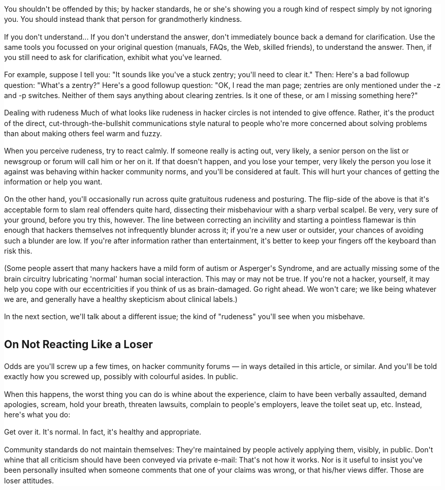 You shouldn't be offended by this; by hacker standards, he or she's showing you a rough kind of respect simply by not ignoring you. You should instead thank that person for grandmotherly kindness.

If you don't understand...
If you don't understand the answer, don't immediately bounce back a demand for clarification. Use the same tools you focussed on your original question (manuals, FAQs, the Web, skilled friends), to understand the answer. Then, if you still need to ask for clarification, exhibit what you've learned.

For example, suppose I tell you: "It sounds like you've a stuck zentry; you'll need to clear it." Then: Here's a bad followup question: "What's a zentry?" Here's a good followup question: "OK, I read the man page; zentries are only mentioned under the -z and -p switches. Neither of them says anything about clearing zentries. Is it one of these, or am I missing something here?"

Dealing with rudeness
Much of what looks like rudeness in hacker circles is not intended to give offence. Rather, it's the product of the direct, cut-through-the-bullshit communications style natural to people who're more concerned about solving problems than about making others feel warm and fuzzy.

When you perceive rudeness, try to react calmly. If someone really is acting out, very likely, a senior person on the list or newsgroup or forum will call him or her on it. If that doesn't happen, and you lose your temper, very likely the person you lose it against was behaving within hacker community norms, and you'll be considered at fault. This will hurt your chances of getting the information or help you want.

On the other hand, you'll occasionally run across quite gratuitous rudeness and posturing. The flip-side of the above is that it's acceptable form to slam real offenders quite hard, dissecting their misbehaviour with a sharp verbal scalpel. Be very, very sure of your ground, before you try this, however. The line between correcting an incivility and starting a pointless flamewar is thin enough that hackers themselves not infrequently blunder across it; if you're a new user or outsider, your chances of avoiding such a blunder are low. If you're after information rather than entertainment, it's better to keep your fingers off the keyboard than risk this.

(Some people assert that many hackers have a mild form of autism or Asperger's Syndrome, and are actually missing some of the brain circuitry lubricating 'normal' human social interaction. This may or may not be true. If you're not a hacker, yourself, it may help you cope with our eccentricities if you think of us as brain-damaged. Go right ahead. We won't care; we like being whatever we are, and generally have a healthy skepticism about clinical labels.)

In the next section, we'll talk about a different issue; the kind of "rudeness" you'll see when you misbehave.

## On Not Reacting Like a Loser

Odds are you'll screw up a few times, on hacker community forums — in ways detailed in this article, or similar. And you'll be told exactly how you screwed up, possibly with colourful asides. In public.

When this happens, the worst thing you can do is whine about the experience, claim to have been verbally assaulted, demand apologies, scream, hold your breath, threaten lawsuits, complain to people's employers, leave the toilet seat up, etc. Instead, here's what you do:

Get over it. It's normal. In fact, it's healthy and appropriate.

Community standards do not maintain themselves: They're maintained by people actively applying them, visibly, in public. Don't whine that all criticism should have been conveyed via private e-mail: That's not how it works. Nor is it useful to insist you've been personally insulted when someone comments that one of your claims was wrong, or that his/her views differ. Those are loser attitudes.
